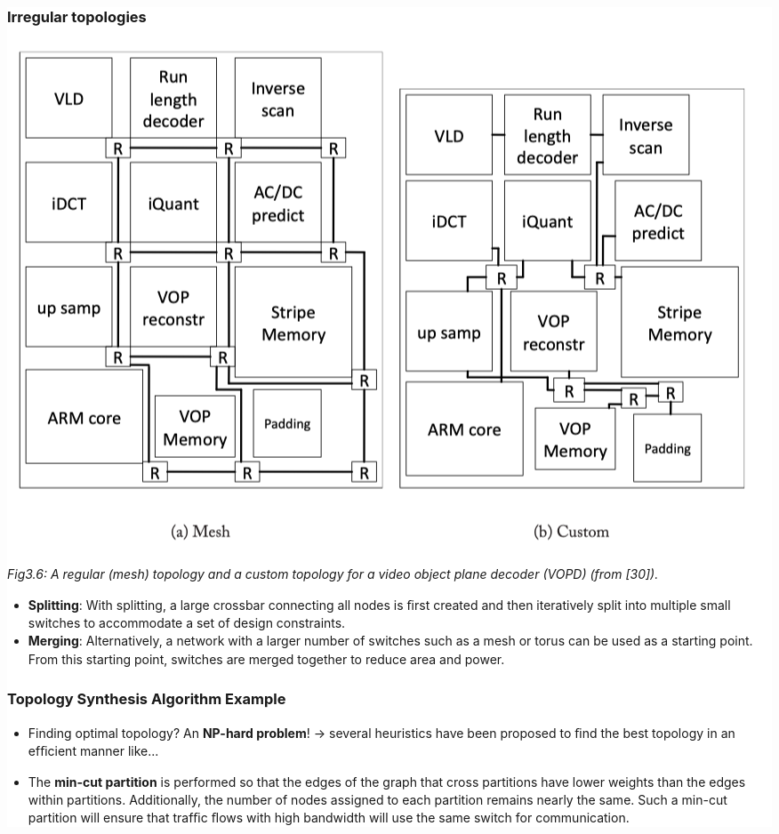 ### Irregular topologies

![fig3.6](/assets/notes/note_NetworkOnChip/NoC_3_6.png)  
*Fig3.6: A regular (mesh) topology and a custom topology for a video object plane decoder (VOPD) (from [30]).*

- __Splitting__: With splitting, a large crossbar connecting all nodes is ﬁrst created and then iteratively split into multiple small switches to accommodate a set of design constraints.
- __Merging__: Alternatively, a network with a larger number of switches such as a mesh or torus can be used as a starting point. From this starting point, switches are merged together to reduce area and power.

### Topology Synthesis Algorithm Example

- Finding optimal topology? An __NP-hard problem__! -> several heuristics have been proposed to ﬁnd the best topology in an efﬁcient manner like...

- The __min-cut partition__ is performed so that the edges of the graph that cross partitions have lower weights than the edges within partitions. Additionally, the number of nodes assigned to each partition remains nearly the same. Such a min-cut partition will ensure that trafﬁc ﬂows with high bandwidth will use the same switch for communication.
